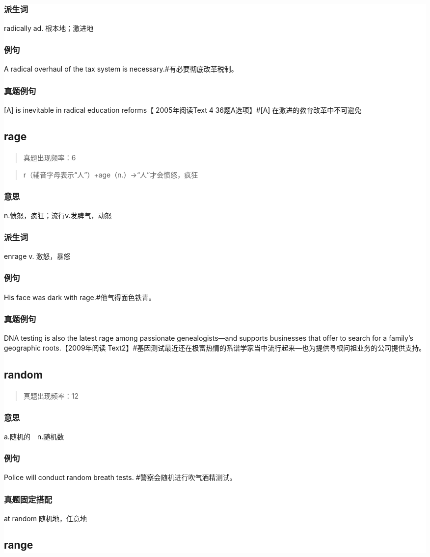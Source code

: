 ### 派生词

radically ad. 根本地；激进地

### 例句

A radical overhaul of the tax system is necessary.#有必要彻底改革税制。

### 真题例句

[A] is inevitable in radical education reforms【 2005年阅读Text 4 36题A选项】#[A] 在激进的教育改革中不可避免

## rage

> 真题出现频率：6

> r（辅音字母表示“人”）+age（n.）→“人”才会愤怒，疯狂

### 意思

n.愤怒，疯狂；流行v.发脾气，动怒

### 派生词

enrage v. 激怒，暴怒

### 例句

His face was dark with rage.#他气得面色铁青。

### 真题例句

DNA testing is also the latest rage among passionate genealogists—and supports businesses that offer to search for a family’s geographic roots.【2009年阅读 Text2】#基因测试最近还在极富热情的系谱学家当中流行起来—也为提供寻根问祖业务的公司提供支持。

## random

> 真题出现频率：12

### 意思

a.随机的 n.随机数

### 例句

Police will conduct random breath tests. #警察会随机进行吹气酒精测试。

### 真题固定搭配

at random 随机地，任意地

## range
